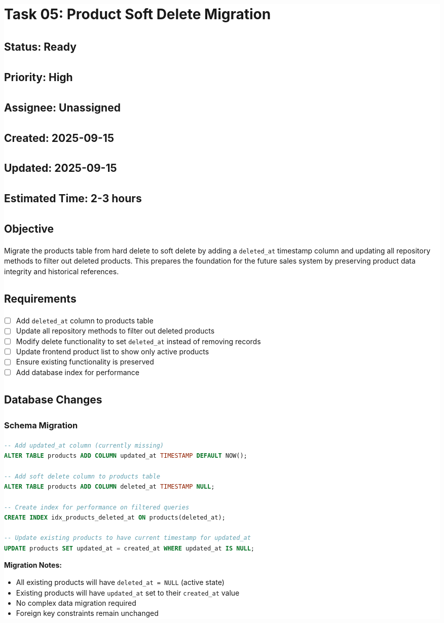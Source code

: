 # Task 05: Product Soft Delete Migration

## Status: Ready
## Priority: High
## Assignee: Unassigned
## Created: 2025-09-15
## Updated: 2025-09-15
## Estimated Time: 2-3 hours

## Objective
Migrate the products table from hard delete to soft delete by adding a `deleted_at` timestamp column and updating all repository methods to filter out deleted products. This prepares the foundation for the future sales system by preserving product data integrity and historical references.

## Requirements
- [ ] Add `deleted_at` column to products table
- [ ] Update all repository methods to filter out deleted products
- [ ] Modify delete functionality to set `deleted_at` instead of removing records
- [ ] Update frontend product list to show only active products
- [ ] Ensure existing functionality is preserved
- [ ] Add database index for performance

## Database Changes

### Schema Migration
```sql
-- Add updated_at column (currently missing)
ALTER TABLE products ADD COLUMN updated_at TIMESTAMP DEFAULT NOW();

-- Add soft delete column to products table
ALTER TABLE products ADD COLUMN deleted_at TIMESTAMP NULL;

-- Create index for performance on filtered queries
CREATE INDEX idx_products_deleted_at ON products(deleted_at);

-- Update existing products to have current timestamp for updated_at
UPDATE products SET updated_at = created_at WHERE updated_at IS NULL;
```

**Migration Notes:**
- All existing products will have `deleted_at = NULL` (active state)
- Existing products will have `updated_at` set to their `created_at` value
- No complex data migration required
- Foreign key constraints remain unchanged
